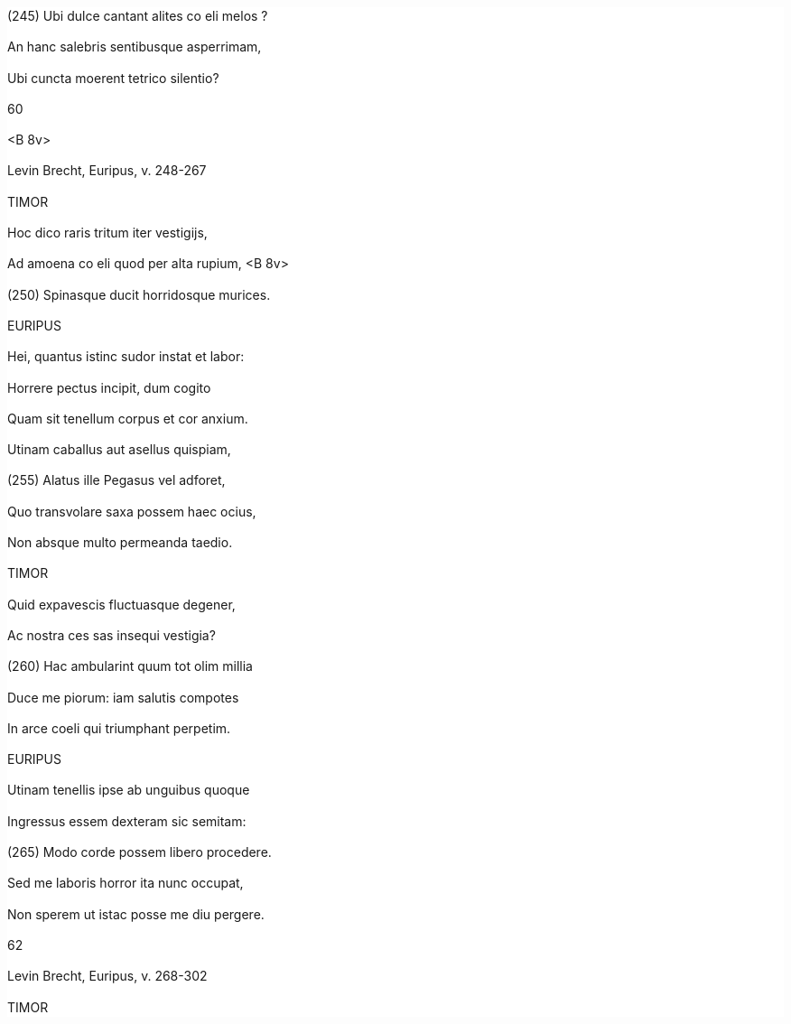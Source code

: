 \(245\) Ubi dulce cantant alites co eli melos ?

An hanc salebris sentibusque asperrimam,

Ubi cuncta moerent tetrico silentio?

60

\<B 8v\>

Levin Brecht, Euripus, v. 248-267

TIMOR

Hoc dico raris tritum iter vestigijs,

Ad amoena co eli quod per alta rupium, \<B 8v\>

\(250\) Spinasque ducit horridosque murices.

EURIPUS

Hei, quantus istinc sudor instat et labor:

Horrere pectus incipit, dum cogito

Quam sit tenellum corpus et cor anxium.

Utinam caballus aut asellus quispiam,

\(255\) Alatus ille Pegasus vel adforet,

Quo transvolare saxa possem haec ocius,

Non absque multo permeanda taedio.

TIMOR

Quid expavescis fluctuasque degener,

Ac nostra ces sas insequi vestigia?

\(260\) Hac ambularint quum tot olim millia

Duce me piorum: iam salutis compotes

In arce coeli qui triumphant perpetim.

EURIPUS

Utinam tenellis ipse ab unguibus quoque

Ingressus essem dexteram sic semitam:

\(265\) Modo corde possem libero procedere.

Sed me laboris horror ita nunc occupat,

Non sperem ut istac posse me diu pergere.

62

Levin Brecht, Euripus, v. 268-302

TIMOR
